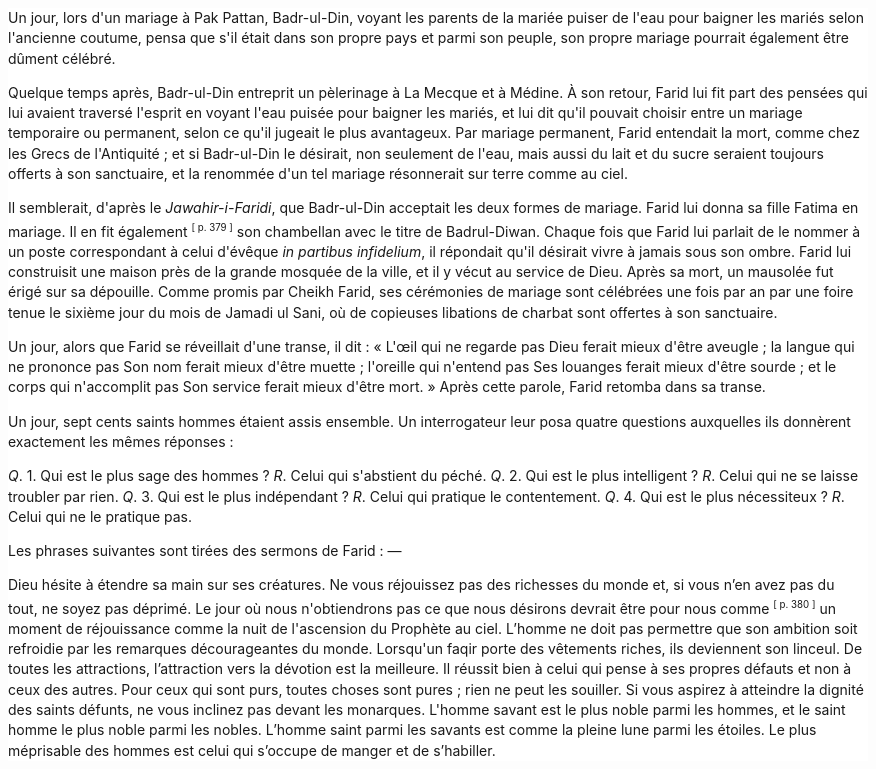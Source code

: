 
Un jour, lors d'un mariage à Pak Pattan, Badr-ul-Din, voyant les parents de la mariée puiser de l'eau pour baigner les mariés selon l'ancienne coutume, pensa que s'il était dans son propre pays et parmi son peuple, son propre mariage pourrait également être dûment célébré.

Quelque temps après, Badr-ul-Din entreprit un pèlerinage à La Mecque et à Médine. À son retour, Farid lui fit part des pensées qui lui avaient traversé l'esprit en voyant l'eau puisée pour baigner les mariés, et lui dit qu'il pouvait choisir entre un mariage temporaire ou permanent, selon ce qu'il jugeait le plus avantageux. Par mariage permanent, Farid entendait la mort, comme chez les Grecs de l'Antiquité ; et si Badr-ul-Din le désirait, non seulement de l'eau, mais aussi du lait et du sucre seraient toujours offerts à son sanctuaire, et la renommée d'un tel mariage résonnerait sur terre comme au ciel.

Il semblerait, d'après le _Jawahir-i-Faridi_, que Badr-ul-Din acceptait les deux formes de mariage. Farid lui donna sa fille Fatima en mariage. Il en fit également <span id="p379"><sup><small>[ p. 379 ]</small></sup></span> son chambellan avec le titre de Badrul-Diwan. Chaque fois que Farid lui parlait de le nommer à un poste correspondant à celui d'évêque _in partibus infidelium_, il répondait qu'il désirait vivre à jamais sous son ombre. Farid lui construisit une maison près de la grande mosquée de la ville, et il y vécut au service de Dieu. Après sa mort, un mausolée fut érigé sur sa dépouille. Comme promis par Cheikh Farid, ses cérémonies de mariage sont célébrées une fois par an par une foire tenue le sixième jour du mois de Jamadi ul Sani, où de copieuses libations de charbat sont offertes à son sanctuaire.

Un jour, alors que Farid se réveillait d'une transe, il dit : « L'œil qui ne regarde pas Dieu ferait mieux d'être aveugle ; la langue qui ne prononce pas Son nom ferait mieux d'être muette ; l'oreille qui n'entend pas Ses louanges ferait mieux d'être sourde ; et le corps qui n'accomplit pas Son service ferait mieux d'être mort. » Après cette parole, Farid retomba dans sa transe.

Un jour, sept cents saints hommes étaient assis ensemble. Un interrogateur leur posa quatre questions auxquelles ils donnèrent exactement les mêmes réponses :

_Q_. 1. Qui est le plus sage des hommes ? _R_. Celui qui s'abstient du péché.
_Q_. 2. Qui est le plus intelligent ? _R_. Celui qui ne se laisse troubler par rien.
_Q_. 3. Qui est le plus indépendant ? _R_. Celui qui pratique le contentement.
_Q_. 4. Qui est le plus nécessiteux ? _R_. Celui qui ne le pratique pas.

Les phrases suivantes sont tirées des sermons de Farid : —

Dieu hésite à étendre sa main sur ses créatures.
Ne vous réjouissez pas des richesses du monde et, si vous n’en avez pas du tout, ne soyez pas déprimé.
Le jour où nous n'obtiendrons pas ce que nous désirons devrait être pour nous comme <span id="p380"><sup><small>[ p. 380 ]</small></sup></span> un moment de réjouissance comme la nuit de l'ascension du Prophète au ciel.
L’homme ne doit pas permettre que son ambition soit refroidie par les remarques décourageantes du monde.
Lorsqu'un faqir porte des vêtements riches, ils deviennent son linceul.
De toutes les attractions, l’attraction vers la dévotion est la meilleure.
Il réussit bien à celui qui pense à ses propres défauts et non à ceux des autres.
Pour ceux qui sont purs, toutes choses sont pures ; rien ne peut les souiller.
Si vous aspirez à atteindre la dignité des saints défunts, ne vous inclinez pas devant les monarques.
L'homme savant est le plus noble parmi les hommes, et le saint homme le plus noble parmi les nobles.
L’homme saint parmi les savants est comme la pleine lune parmi les étoiles.
Le plus méprisable des hommes est celui qui s’occupe de manger et de s’habiller.


[^1]: Dans les noms arabes, le / est généralement muet dans de telles combinaisons.
[^2]: Les documents relatifs à la vie de Farid, conservés au sanctuaire de Pak Pattan, sont les _Jawahir-i-Faridi_ (les Joyaux de Farid) d'Ali Asghar de Bahadal, une ville près de Sarhind ; le _Rahat-ul-Qulub_ (Le Repos des Cœurs), un journal des actes et instructions de Farid compilé par Nizam-ul-Dm Auliya ; le _Makhazan-i-Chishti_ et l'_Asrar-i-Itrat-i-Faridi_ (La vie privée des descendants de Farid), de Pir Muhammad de Pak Pattan. Les trois premiers sont en persan, le quatrième en ourdou.
[^3]: Nommé ainsi car originaire d'Ush, dans le Farghana. Voir _Ain-i-Akbari_.
[^4]: Dans l'original, il est indiqué que lorsque Halaku, le petit-fils de Changez Khan, envahit Ghazni et Kaboul, il tua plusieurs princes et érudits, dont l'arrière-grand-père de Cheikh Farid. Ceci est inexact. L'ère de Halaku fut bien postérieure. C'est en 1258 après J.-C. qu'il s'empara de Bagdad et mit fin au Khalafat arabe.
[^5]: Dans le récit conservé à Pak Pattan, il est indiqué que le Qazi de Kasur, par l'intermédiaire du sous-adaire de Lahore, informa l'empereur de l'arrivée de Shaikh ShaTb au Panjab. Il s'agit sans doute d'une erreur. L'empereur d'Hindoustan était alors Prithwi Raj. La carrière victorieuse de Shahab-ul-Dum en Inde ne débuta qu'une cinquantaine d'années plus tard.
[^6]: _Israr-i-Itrat-i-Faridi_. Dans le _Jawahir-i-Faridi_, l'épouse de Jamal-ul-Din, mère de Farld, est appelée Quresham.
[^7]: Nous suivons ici les annales du sanctuaire de Pak Pattan. Selon _l'Am-i-Akbari_, Abdul Kadir est mort avant la naissance de Farid.
[^8]: Surnommé Makhdum-i-Alam. Son tombeau se trouve dans le fort de Multan. On trouvera un récit de ce saint dans le _Khulasat-ul-Tawarikh_.
[^9]: Khwaja Qutub-ul-Dln Bakhtiyar Kaki était un Saiyid de la tribu Jafiri Husaini. Il est né vers le milieu du XIIe siècle après J.-C. Après avoir étudié auprès d'Abu Hifz, un célèbre docteur musulman d'Ush, il se rendit à Ajmer et devint disciple de Muayan-ul-Dm Hasan Chishti. En temps voulu, il se rendit à Dihli où non seulement Fand, mais l'empereur Sultan Shams-ul-Dfn Altmish devinrent son disciple. On dit qu'il était un faiseur de miracles, et qu'il a obtenu son nom de famille Kaki de sa capacité à produire des gâteaux chauds (kak) à volonté sous ses aisselles. Il mourut en 1235 après J.-C. et fut enterré à Dihli, où sa tombe est vénérée par de pieux musulmans. Ses descendants sont appelés Chishtis de la tribu de son pikst — _Makhazan-ul-Tawarikh_.
[^10]: Le _Rahat-ul-Qulub_ donne ici une légende différente.
[^11]: Le _Khulasat-ul-Tawarikh_ donne Ghazni comme lieu de naissance d'Ahmad Danyal.
[^12]: _Jawahir-i-Faridi_.
[^13]: Dans la traduction anglaise de l'_Ain-i-Akbari_ on trouve Bukhzvi pour Najjari.
[^14]: _Darr_ est ainsi compris dans Faridkot.
[^15]: Farishta, l'historien persan, a donné d'autres raisons pour cette appellation. Voir vol. II, p. 288. Édition Lakhnau.
[^16]: Farishta et l'auteur du _Khulasat-ul-Tawarikh_ donnent des dates différentes, mais elles sont prouvées fausses par les chronogrammes.
[^17]: _Nabha_, donc dans l'original.
[^18]: _Ain-i-Akbari_.
[^19]: Farishta donne de nombreux détails sur Nizam-ul-Dm qu'il n'est pas nécessaire de reproduire ici.
[^20]: Le _Khulasat-ul-Tawarikh_ donne la date de sa mort comme étant 710 AH. Nous acceptons de préférence la date donnée dans l'_Ain-i-Akbari_.